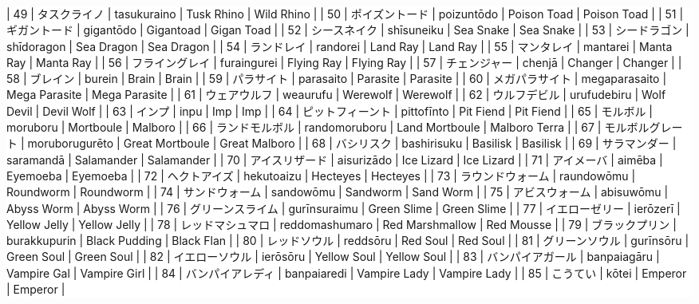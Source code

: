 |  49 | タスクライノ     | tasukuraino      | Tusk Rhino       | Wild Rhino       |
|  50 | ポイズントード   | poizuntōdo       | Poison Toad      | Poison Toad      |
|  51 | ギガントード     | gigantōdo        | Gigantoad        | Gigan Toad       |
|  52 | シースネイク     | shīsuneiku       | Sea Snake        | Sea Snake        |
|  53 | シードラゴン     | shīdoragon       | Sea Dragon       | Sea Dragon       |
|  54 | ランドレイ       | randorei         | Land Ray         | Land Ray         |
|  55 | マンタレイ       | mantarei         | Manta Ray        | Manta Ray        |
|  56 | フライングレイ   | furaingurei      | Flying Ray       | Flying Ray       |
|  57 | チェンジャー     | chenjā           | Changer          | Changer          |
|  58 | ブレイン         | burein           | Brain            | Brain            |
|  59 | パラサイト       | parasaito        | Parasite         | Parasite         |
|  60 | メガパラサイト   | megaparasaito    | Mega Parasite    | Mega Parasite    |
|  61 | ウェアウルフ     | weaurufu         | Werewolf         | Werewolf         |
|  62 | ウルフデビル     | urufudebiru      | Wolf Devil       | Devil Wolf       |
|  63 | インプ           | inpu             | Imp              | Imp              |
|  64 | ピットフィーント | pittofīnto       | Pit Fiend        | Pit Fiend        |
|  65 | モルボル         | moruboru         | Mortboule        | Malboro          |
|  66 | ランドモルボル   | randomoruboru    | Land Mortboule   | Malboro Terra    |
|  67 | モルボルグレート | moruborugurēto   | Great Mortboule  | Great Malboro    |
|  68 | バシリスク       | bashirisuku      | Basilisk         | Basilisk         |
|  69 | サラマンダー     | saramandā        | Salamander       | Salamander       |
|  70 | アイスリザード   | aisurizādo       | Ice Lizard       | Ice Lizard       |
|  71 | アイメーバ       | aimēba           | Eyemoeba         | Eyemoeba         |
|  72 | ヘクトアイズ     | hekutoaizu       | Hecteyes         | Hecteyes         |
|  73 | ラウンドウォーム | raundowōmu       | Roundworm        | Roundworm        |
|  74 | サンドウォーム   | sandowōmu        | Sandworm         | Sand Worm        |
|  75 | アビスウォーム   | abisuwōmu        | Abyss Worm       | Abyss Worm       |
|  76 | グリーンスライム | gurīnsuraimu     | Green Slime      | Green Slime      |
|  77 | イエローゼリー   | ierōzerī         | Yellow Jelly     | Yellow Jelly     |
|  78 | レッドマシュマロ | reddomashumaro   | Red Marshmallow  | Red Mousse       |
|  79 | ブラックプリン   | burakkupurin     | Black Pudding    | Black Flan       |
|  80 | レッドソウル     | reddsōru         | Red Soul         | Red Soul         |
|  81 | グリーンソウル   | gurīnsōru        | Green Soul       | Green Soul       |
|  82 | イエローソウル   | ierōsōru         | Yellow Soul      | Yellow Soul      |
|  83 | バンパイアガール | banpaiagāru      | Vampire Gal      | Vampire Girl     |
|  84 | バンパイアレディ | banpaiaredi      | Vampire Lady     | Vampire Lady     |
|  85 | こうてい         | kōtei            | Emperor          | Emperor          |